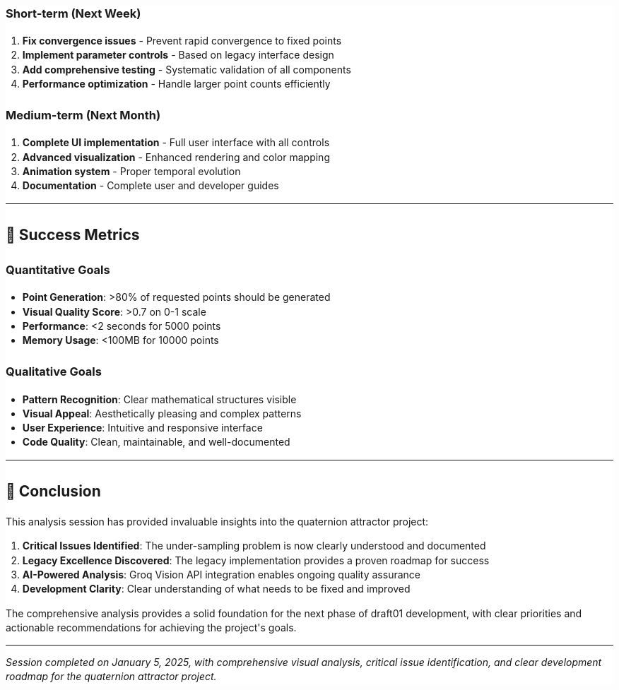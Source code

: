 ### **Short-term (Next Week)**
1. **Fix convergence issues** - Prevent rapid convergence to fixed points
2. **Implement parameter controls** - Based on legacy interface design
3. **Add comprehensive testing** - Systematic validation of all components
4. **Performance optimization** - Handle larger point counts efficiently

### **Medium-term (Next Month)**
1. **Complete UI implementation** - Full user interface with all controls
2. **Advanced visualization** - Enhanced rendering and color mapping
3. **Animation system** - Proper temporal evolution
4. **Documentation** - Complete user and developer guides

---

## 🎯 **Success Metrics**

### **Quantitative Goals**
- **Point Generation**: >80% of requested points should be generated
- **Visual Quality Score**: >0.7 on 0-1 scale
- **Performance**: <2 seconds for 5000 points
- **Memory Usage**: <100MB for 10000 points

### **Qualitative Goals**
- **Pattern Recognition**: Clear mathematical structures visible
- **Visual Appeal**: Aesthetically pleasing and complex patterns
- **User Experience**: Intuitive and responsive interface
- **Code Quality**: Clean, maintainable, and well-documented

---

## 🎉 **Conclusion**

This analysis session has provided invaluable insights into the quaternion attractor project:

1. **Critical Issues Identified**: The under-sampling problem is now clearly understood and documented
2. **Legacy Excellence Discovered**: The legacy implementation provides a proven roadmap for success
3. **AI-Powered Analysis**: Groq Vision API integration enables ongoing quality assurance
4. **Development Clarity**: Clear understanding of what needs to be fixed and improved

The comprehensive analysis provides a solid foundation for the next phase of draft01 development, with clear priorities and actionable recommendations for achieving the project's goals.

---

*Session completed on January 5, 2025, with comprehensive visual analysis, critical issue identification, and clear development roadmap for the quaternion attractor project.*
